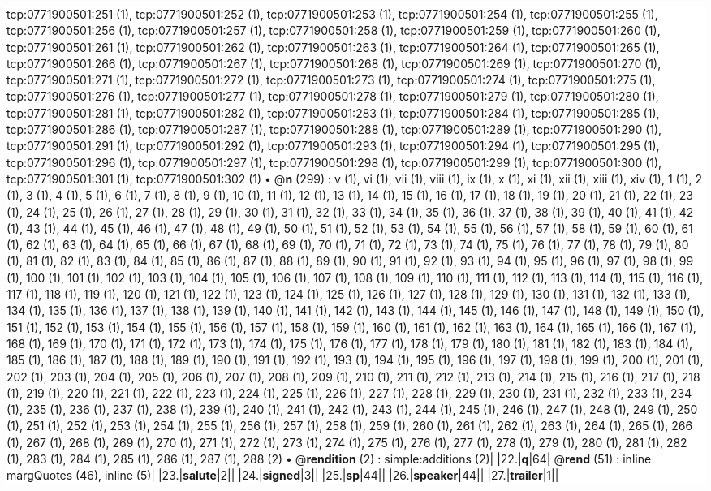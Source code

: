 tcp:0771900501:251 (1), tcp:0771900501:252 (1), tcp:0771900501:253 (1), tcp:0771900501:254 (1), tcp:0771900501:255 (1), tcp:0771900501:256 (1), tcp:0771900501:257 (1), tcp:0771900501:258 (1), tcp:0771900501:259 (1), tcp:0771900501:260 (1), tcp:0771900501:261 (1), tcp:0771900501:262 (1), tcp:0771900501:263 (1), tcp:0771900501:264 (1), tcp:0771900501:265 (1), tcp:0771900501:266 (1), tcp:0771900501:267 (1), tcp:0771900501:268 (1), tcp:0771900501:269 (1), tcp:0771900501:270 (1), tcp:0771900501:271 (1), tcp:0771900501:272 (1), tcp:0771900501:273 (1), tcp:0771900501:274 (1), tcp:0771900501:275 (1), tcp:0771900501:276 (1), tcp:0771900501:277 (1), tcp:0771900501:278 (1), tcp:0771900501:279 (1), tcp:0771900501:280 (1), tcp:0771900501:281 (1), tcp:0771900501:282 (1), tcp:0771900501:283 (1), tcp:0771900501:284 (1), tcp:0771900501:285 (1), tcp:0771900501:286 (1), tcp:0771900501:287 (1), tcp:0771900501:288 (1), tcp:0771900501:289 (1), tcp:0771900501:290 (1), tcp:0771900501:291 (1), tcp:0771900501:292 (1), tcp:0771900501:293 (1), tcp:0771900501:294 (1), tcp:0771900501:295 (1), tcp:0771900501:296 (1), tcp:0771900501:297 (1), tcp:0771900501:298 (1), tcp:0771900501:299 (1), tcp:0771900501:300 (1), tcp:0771900501:301 (1), tcp:0771900501:302 (1)  •  @__n__ (299) : v (1), vi (1), vii (1), viii (1), ix (1), x (1), xi (1), xii (1), xiii (1), xiv (1), 1 (1), 2 (1), 3 (1), 4 (1), 5 (1), 6 (1), 7 (1), 8 (1), 9 (1), 10 (1), 11 (1), 12 (1), 13 (1), 14 (1), 15 (1), 16 (1), 17 (1), 18 (1), 19 (1), 20 (1), 21 (1), 22 (1), 23 (1), 24 (1), 25 (1), 26 (1), 27 (1), 28 (1), 29 (1), 30 (1), 31 (1), 32 (1), 33 (1), 34 (1), 35 (1), 36 (1), 37 (1), 38 (1), 39 (1), 40 (1), 41 (1), 42 (1), 43 (1), 44 (1), 45 (1), 46 (1), 47 (1), 48 (1), 49 (1), 50 (1), 51 (1), 52 (1), 53 (1), 54 (1), 55 (1), 56 (1), 57 (1), 58 (1), 59 (1), 60 (1), 61 (1), 62 (1), 63 (1), 64 (1), 65 (1), 66 (1), 67 (1), 68 (1), 69 (1), 70 (1), 71 (1), 72 (1), 73 (1), 74 (1), 75 (1), 76 (1), 77 (1), 78 (1), 79 (1), 80 (1), 81 (1), 82 (1), 83 (1), 84 (1), 85 (1), 86 (1), 87 (1), 88 (1), 89 (1), 90 (1), 91 (1), 92 (1), 93 (1), 94 (1), 95 (1), 96 (1), 97 (1), 98 (1), 99 (1), 100 (1), 101 (1), 102 (1), 103 (1), 104 (1), 105 (1), 106 (1), 107 (1), 108 (1), 109 (1), 110 (1), 111 (1), 112 (1), 113 (1), 114 (1), 115 (1), 116 (1), 117 (1), 118 (1), 119 (1), 120 (1), 121 (1), 122 (1), 123 (1), 124 (1), 125 (1), 126 (1), 127 (1), 128 (1), 129 (1), 130 (1), 131 (1), 132 (1), 133 (1), 134 (1), 135 (1), 136 (1), 137 (1), 138 (1), 139 (1), 140 (1), 141 (1), 142 (1), 143 (1), 144 (1), 145 (1), 146 (1), 147 (1), 148 (1), 149 (1), 150 (1), 151 (1), 152 (1), 153 (1), 154 (1), 155 (1), 156 (1), 157 (1), 158 (1), 159 (1), 160 (1), 161 (1), 162 (1), 163 (1), 164 (1), 165 (1), 166 (1), 167 (1), 168 (1), 169 (1), 170 (1), 171 (1), 172 (1), 173 (1), 174 (1), 175 (1), 176 (1), 177 (1), 178 (1), 179 (1), 180 (1), 181 (1), 182 (1), 183 (1), 184 (1), 185 (1), 186 (1), 187 (1), 188 (1), 189 (1), 190 (1), 191 (1), 192 (1), 193 (1), 194 (1), 195 (1), 196 (1), 197 (1), 198 (1), 199 (1), 200 (1), 201 (1), 202 (1), 203 (1), 204 (1), 205 (1), 206 (1), 207 (1), 208 (1), 209 (1), 210 (1), 211 (1), 212 (1), 213 (1), 214 (1), 215 (1), 216 (1), 217 (1), 218 (1), 219 (1), 220 (1), 221 (1), 222 (1), 223 (1), 224 (1), 225 (1), 226 (1), 227 (1), 228 (1), 229 (1), 230 (1), 231 (1), 232 (1), 233 (1), 234 (1), 235 (1), 236 (1), 237 (1), 238 (1), 239 (1), 240 (1), 241 (1), 242 (1), 243 (1), 244 (1), 245 (1), 246 (1), 247 (1), 248 (1), 249 (1), 250 (1), 251 (1), 252 (1), 253 (1), 254 (1), 255 (1), 256 (1), 257 (1), 258 (1), 259 (1), 260 (1), 261 (1), 262 (1), 263 (1), 264 (1), 265 (1), 266 (1), 267 (1), 268 (1), 269 (1), 270 (1), 271 (1), 272 (1), 273 (1), 274 (1), 275 (1), 276 (1), 277 (1), 278 (1), 279 (1), 280 (1), 281 (1), 282 (1), 283 (1), 284 (1), 285 (1), 286 (1), 287 (1), 288 (2)  •  @__rendition__ (2) : simple:additions (2)|
|22.|__q__|64| @__rend__ (51) : inline margQuotes (46), inline (5)|
|23.|__salute__|2||
|24.|__signed__|3||
|25.|__sp__|44||
|26.|__speaker__|44||
|27.|__trailer__|1||
